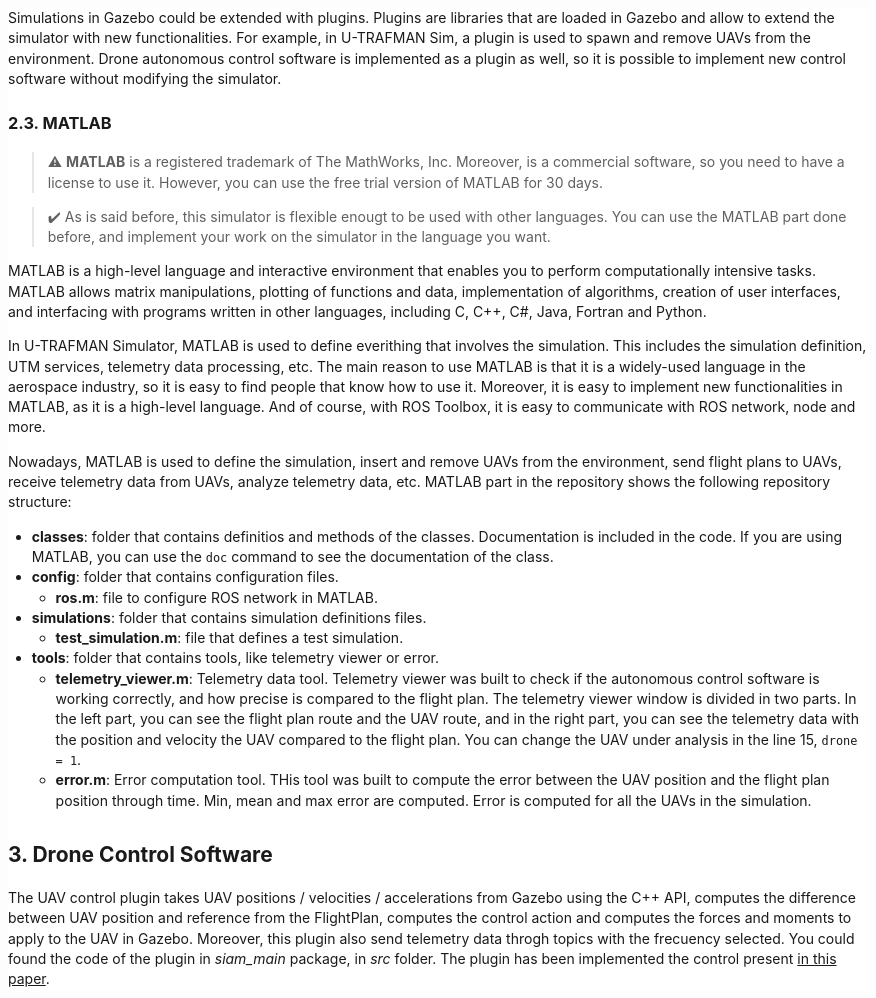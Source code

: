 Simulations in Gazebo could be extended with plugins. Plugins are libraries that are loaded in Gazebo and allow to extend the simulator with new functionalities. For example, in U-TRAFMAN Sim, a plugin is used to spawn and remove UAVs from the environment. Drone autonomous control software is implemented as a plugin as well, so it is possible to implement new control software without modifying the simulator.

### 2.3. MATLAB
> :warning: **MATLAB** is a registered trademark of The MathWorks, Inc. Moreover, is a commercial software, so you need to have a license to use it. However, you can use the free trial version of MATLAB for 30 days.

> :heavy_check_mark: As is said before, this simulator is flexible enougt to be used with other languages. You can use the MATLAB part done before, and implement your work on the simulator in the language you want.

MATLAB is a high-level language and interactive environment that enables you to perform computationally intensive tasks. MATLAB allows matrix manipulations, plotting of functions and data, implementation of algorithms, creation of user interfaces, and interfacing with programs written in other languages, including C, C++, C#, Java, Fortran and Python.

In U-TRAFMAN Simulator, MATLAB is used to define everithing that involves the simulation. This includes the simulation definition, UTM services, telemetry data processing, etc. The main reason to use MATLAB is that it is a widely-used language in the aerospace industry, so it is easy to find people that know how to use it. Moreover, it is easy to implement new functionalities in MATLAB, as it is a high-level language. And of course, with ROS Toolbox, it is easy to communicate with ROS network, node and more.

Nowadays, MATLAB is used to define the simulation, insert and remove UAVs from the environment, send flight plans to UAVs, receive telemetry data from UAVs, analyze telemetry data, etc. MATLAB part in the repository shows the following repository structure:
- **classes**: folder that contains definitios and methods of the classes. Documentation is included in the code. If you are using MATLAB, you can use the `doc` command to see the documentation of the class.
- **config**: folder that contains configuration files.
    - **ros.m**: file to configure ROS network in MATLAB.
- **simulations**: folder that contains simulation definitions files.
    - **test_simulation.m**: file that defines a test simulation.
- **tools**: folder that contains tools, like telemetry viewer or error.
    - **telemetry_viewer.m**: Telemetry data tool. Telemetry viewer was built to check if the autonomous control software is working correctly, and how precise is compared to the flight plan. The telemetry viewer window is divided in two parts. In the left part, you can see the flight plan route and the UAV route, and in the right part, you can see the telemetry data with the position and velocity the UAV compared to the flight plan. You can change the UAV under analysis in the line 15, `drone = 1`.
    - **error.m**: Error computation tool. THis tool was built to compute the error between the UAV position and the flight plan position through time. Min, mean and max error are computed. Error is computed for all the UAVs in the simulation.


## 3. Drone Control Software
The UAV control plugin takes UAV positions / velocities / accelerations from Gazebo using the C++ API, computes the difference between UAV position and reference from the FlightPlan, computes the control action and computes the forces and moments to apply to the UAV in Gazebo. Moreover, this plugin also send telemetry data throgh topics with the frecuency selected. You could found the code of the plugin in _siam\_main_ package, in _src_ folder. The plugin has been implemented the control present [in this paper](https://journals.sagepub.com/doi/10.1177/1729881418820425).
